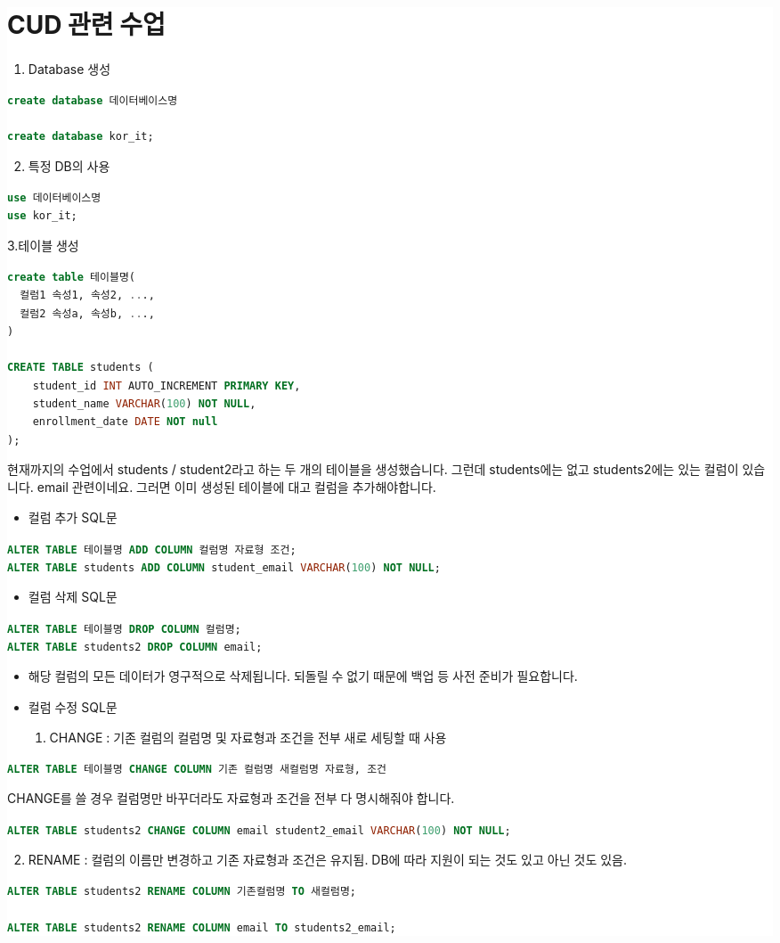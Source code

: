 # CUD 관련 수업
1. Database 생성
```sql
create database 데이터베이스명

create database kor_it;
```
2. 특정 DB의 사용
```sql
use 데이터베이스명
use kor_it;
```
3.테이블 생성
```sql
create table 테이블명(
  컬럼1 속성1, 속성2, ...,
  컬럼2 속성a, 속성b, ...,
)

CREATE TABLE students (
	student_id INT AUTO_INCREMENT PRIMARY KEY,
	student_name VARCHAR(100) NOT NULL,
	enrollment_date DATE NOT null
);
```
현재까지의 수업에서 students / student2라고 하는 두 개의 테이블을 생성했습니다. 그런데 students에는 없고 students2에는 있는 컬럼이 있습니다.
email 관련이네요. 그러면 이미 생성된 테이블에 대고 컬럼을 추가해야합니다.

- 컬럼 추가 SQL문
```sql
ALTER TABLE 테이블명 ADD COLUMN 컬럼명 자료형 조건;
ALTER TABLE students ADD COLUMN student_email VARCHAR(100) NOT NULL;
```

- 컬럼 삭제 SQL문
```sql
ALTER TABLE 테이블명 DROP COLUMN 컬럼명;
ALTER TABLE students2 DROP COLUMN email;
```

- 해당 컬럼의 모든 데이터가 영구적으로 삭제됩니다. 되돌릴 수 없기 때문에 백업 등 사전 준비가 필요합니다.

- 컬럼 수정 SQL문
  1. CHANGE : 기존 컬럼의 컬럼명 및 자료형과 조건을 전부 새로 세팅할 때 사용
```sql
ALTER TABLE 테이블명 CHANGE COLUMN 기존 컬럼명 새컬럼명 자료형, 조건
```
CHANGE를 쓸 경우 컬럼명만 바꾸더라도 자료형과 조건을 전부 다 명시해줘야 합니다.
```sql
ALTER TABLE students2 CHANGE COLUMN email student2_email VARCHAR(100) NOT NULL;
```
  2. RENAME : 컬럼의 이름만 변경하고 기존 자료형과 조건은 유지됨. DB에 따라 지원이 되는 것도 있고 아닌 것도 있음.
```sql
ALTER TABLE students2 RENAME COLUMN 기존컬럼명 TO 새컬럼명;

ALTER TABLE students2 RENAME COLUMN email TO students2_email;
```
